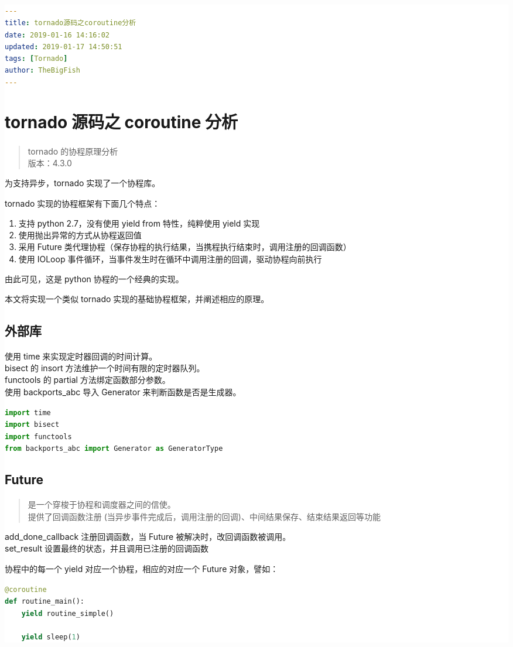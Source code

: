 ```yaml
---
title: tornado源码之coroutine分析
date: 2019-01-16 14:16:02
updated: 2019-01-17 14:50:51
tags: [Tornado]
author: TheBigFish
---
```

# tornado 源码之 coroutine 分析

> tornado 的协程原理分析  
> 版本：4.3.0

为支持异步，tornado 实现了一个协程库。

tornado 实现的协程框架有下面几个特点：

1.  支持 python 2.7，没有使用 yield from
    特性，纯粹使用 yield 实现
2.  使用抛出异常的方式从协程返回值
3.  采用 Future 类代理协程（保存协程的执行结果，当携程执行结束时，调用注册的回调函数）
4.  使用 IOLoop 事件循环，当事件发生时在循环中调用注册的回调，驱动协程向前执行

由此可见，这是 python 协程的一个经典的实现。

本文将实现一个类似 tornado 实现的基础协程框架，并阐述相应的原理。

## 外部库

使用 time 来实现定时器回调的时间计算。  
bisect 的 insort 方法维护一个时间有限的定时器队列。  
functools 的 partial 方法绑定函数部分参数。  
使用 backports_abc 导入 Generator 来判断函数是否是生成器。

```python
import time
import bisect
import functools
from backports_abc import Generator as GeneratorType
```

## Future

> 是一个穿梭于协程和调度器之间的信使。  
> 提供了回调函数注册 (当异步事件完成后，调用注册的回调)、中间结果保存、结束结果返回等功能

add_done_callback 注册回调函数，当 Future 被解决时，改回调函数被调用。  
set_result 设置最终的状态，并且调用已注册的回调函数

协程中的每一个 yield 对应一个协程，相应的对应一个 Future 对象，譬如：

```python
@coroutine
def routine_main():
    yield routine_simple()

    yield sleep(1)
```
